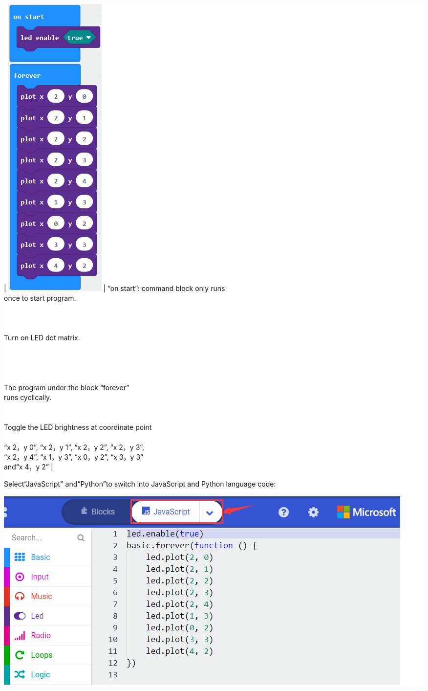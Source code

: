 | ![](media/d44a44c5708aa9ea67a70220d3afde02.png) | “on start”: command block only runs <br />once to start program.<br /><br /><br /><br />Turn on LED dot matrix.<br /><br /><br /><br /><br />The program under the block “forever”<br /> runs cyclically.<br /><br /><br />Toggle the LED brightness at coordinate point<br /><br />“x 2，y 0”, “x 2，y 1”, “x 2，y 2”, “x 2，y 3”, <br />“x 2，y 4”, “x 1，y 3”, “x 0，y 2”, “x 3，y 3”<br />and“x 4，y 2” |

Select“JavaScript" and“Python”to switch into JavaScript and Python language code:

![](media/e622884ce3166197c2d103e8f1c246c3.png)
